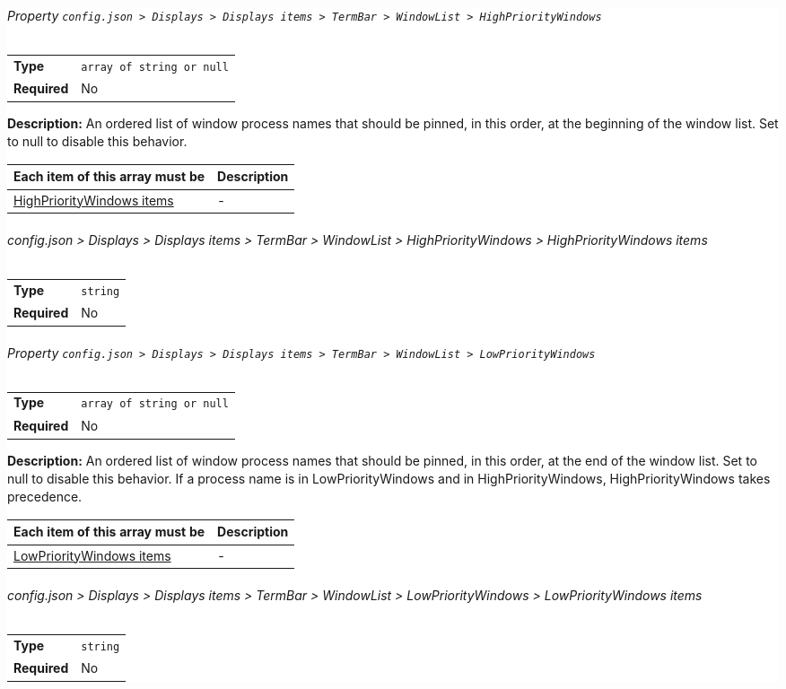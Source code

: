 ###### <a name="Displays_items_TermBar_WindowList_HighPriorityWindows"></a>Property `config.json > Displays > Displays items > TermBar > WindowList > HighPriorityWindows`

|              |                           |
| ------------ | ------------------------- |
| **Type**     | `array of string or null` |
| **Required** | No                        |

**Description:** An ordered list of window process names that should be pinned, in this order, at the beginning of the window list. Set to null to disable this behavior.

| Each item of this array must be                                                           | Description |
| ----------------------------------------------------------------------------------------- | ----------- |
| [HighPriorityWindows items](#Displays_items_TermBar_WindowList_HighPriorityWindows_items) | -           |

###### <a name="Displays_items_TermBar_WindowList_HighPriorityWindows_items"></a>config.json > Displays > Displays items > TermBar > WindowList > HighPriorityWindows > HighPriorityWindows items

|              |          |
| ------------ | -------- |
| **Type**     | `string` |
| **Required** | No       |

###### <a name="Displays_items_TermBar_WindowList_LowPriorityWindows"></a>Property `config.json > Displays > Displays items > TermBar > WindowList > LowPriorityWindows`

|              |                           |
| ------------ | ------------------------- |
| **Type**     | `array of string or null` |
| **Required** | No                        |

**Description:** An ordered list of window process names that should be pinned, in this order, at the end of the window list. Set to null to disable this behavior. If a process name is in LowPriorityWindows and in HighPriorityWindows, HighPriorityWindows takes precedence.

| Each item of this array must be                                                         | Description |
| --------------------------------------------------------------------------------------- | ----------- |
| [LowPriorityWindows items](#Displays_items_TermBar_WindowList_LowPriorityWindows_items) | -           |

###### <a name="Displays_items_TermBar_WindowList_LowPriorityWindows_items"></a>config.json > Displays > Displays items > TermBar > WindowList > LowPriorityWindows > LowPriorityWindows items

|              |          |
| ------------ | -------- |
| **Type**     | `string` |
| **Required** | No       |
